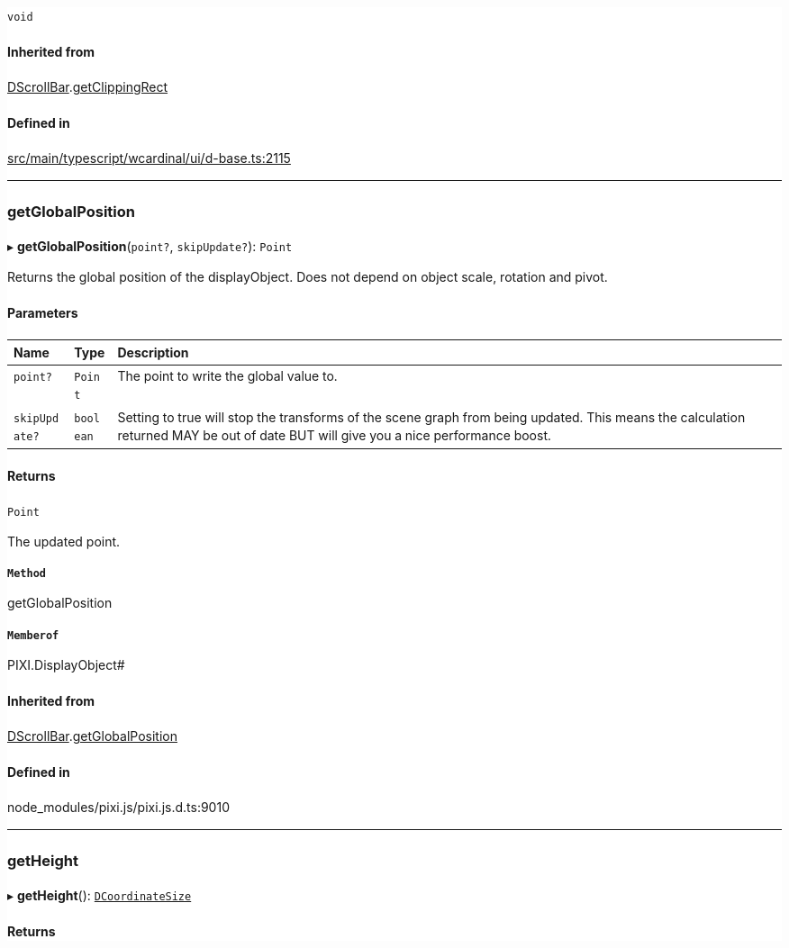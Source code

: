 `void`

#### Inherited from

[DScrollBar](DScrollBar.md).[getClippingRect](DScrollBar.md#getclippingrect)

#### Defined in

[src/main/typescript/wcardinal/ui/d-base.ts:2115](https://github.com/winter-cardinal/winter-cardinal-ui/blob/v0.457.0/src/main/typescript/wcardinal/ui/d-base.ts#L2115)

___

### getGlobalPosition

▸ **getGlobalPosition**(`point?`, `skipUpdate?`): `Point`

Returns the global position of the displayObject. Does not depend on object scale, rotation and pivot.

#### Parameters

| Name | Type | Description |
| :------ | :------ | :------ |
| `point?` | `Point` | The point to write the global value to. |
| `skipUpdate?` | `boolean` | Setting to true will stop the transforms of the scene graph from being updated. This means the calculation returned MAY be out of date BUT will give you a nice performance boost. |

#### Returns

`Point`

The updated point.

**`Method`**

getGlobalPosition

**`Memberof`**

PIXI.DisplayObject#

#### Inherited from

[DScrollBar](DScrollBar.md).[getGlobalPosition](DScrollBar.md#getglobalposition)

#### Defined in

node_modules/pixi.js/pixi.js.d.ts:9010

___

### getHeight

▸ **getHeight**(): [`DCoordinateSize`](../index.md#dcoordinatesize)

#### Returns
